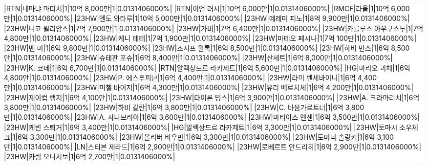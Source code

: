 |RTN|네마냐 마티치|1|10억 8,000만|1|0.0131406000%|
|RTN|이언 러시|1|10억 6,000만|1|0.0131406000%|
|RMCF|라울|1|10억 6,000만|1|0.0131406000%|
|23HW|엔도 와타루|1|10억 5,000만|1|0.0131406000%|
|23HW|예레미 피노|1|8억 9,900만|1|0.0131406000%|
|23HW|니코 윌리암스|1|7억 7,900만|1|0.0131406000%|
|23HW|가비|1|7억 6,400만|1|0.0131406000%|
|23HW|카를루스 아우구스투|1|7억 4,800만|1|0.0131406000%|
|23HW|케니 테테|1|7억 1,900만|1|0.0131406000%|
|23HW|마테오 페시나|1|7억 100만|1|0.0131406000%|
|23HW|벤 미|1|6억 9,800만|1|0.0131406000%|
|23HW|조지프 윌록|1|6억 8,500만|1|0.0131406000%|
|23HW|하비 반스|1|6억 8,500만|1|0.0131406000%|
|23HW|슈테판 포슈|1|6억 8,400만|1|0.0131406000%|
|23HW|산세트|1|6억 8,000만|1|0.0131406000%|
|23HW|K. 코네|1|6억 6,700만|1|0.0131406000%|
|RTN|알렉상드르 라카제트|1|6억 5,600만|1|0.0131406000%|
|HG|마리오 괴체|1|6억 4,800만|1|0.0131406000%|
|23HW|P. 에스투피냔|1|6억 4,400만|1|0.0131406000%|
|23HW|라미 벤세바이니|1|6억 4,400만|1|0.0131406000%|
|23HW|미첼 바이저|1|6억 4,300만|1|0.0131406000%|
|23HW|유리 베르치체|1|6억 4,200만|1|0.0131406000%|
|23HW|제이컵 램지|1|6억 4,100만|1|0.0131406000%|
|23HW|타이론 밍스|1|6억 3,900만|1|0.0131406000%|
|23HW|A. 크라마리치|1|6억 3,800만|1|0.0131406000%|
|23HW|하비 갈란|1|6억 3,800만|1|0.0131406000%|
|23HW|C. 바움가르트너|1|6억 3,800만|1|0.0131406000%|
|23HW|A. 사나브리아|1|6억 3,600만|1|0.0131406000%|
|23HW|마티아스 옌센|1|6억 3,500만|1|0.0131406000%|
|23HW|케빈 스퇴거|1|6억 3,400만|1|0.0131406000%|
|HG|알렉상드르 라카제트|1|6억 3,300만|1|0.0131406000%|
|23HW|토마시 소우체크|1|6억 3,300만|1|0.0131406000%|
|23HW|올리버 바우만|1|6억 3,300만|1|0.0131406000%|
|23HW|도미닉 솔랑키|1|6억 3,100만|1|0.0131406000%|
|LN|스티븐 제라드|1|6억 2,900만|1|0.0131406000%|
|23HW|로베르트 안드리히|1|6억 2,900만|1|0.0131406000%|
|23HW|카림 오니시보|1|6억 2,700만|1|0.0131406000%|